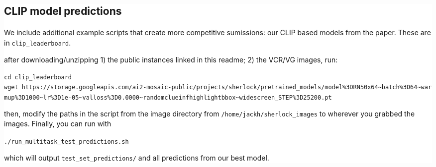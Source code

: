 ## CLIP model predictions

We include additional example scripts that create more competitive sumissions: our CLIP based models
from the paper. These are in `clip_leaderboard`.

after downloading/unzipping 1) the public instances linked in this readme; 2) the VCR/VG images, run:
```
cd clip_leaderboard
wget https://storage.googleapis.com/ai2-mosaic-public/projects/sherlock/pretrained_models/model%3DRN50x64~batch%3D64~warmup%3D1000~lr%3D1e-05~valloss%3D0.0000~randomclueinfhighlightbbox~widescreen_STEP%3D25200.pt
```

then, modify the paths in the script from the image directory from `/home/jackh/sherlock_images` to
wherever you grabbed the images. Finally, you can run with

```
./run_multitask_test_predictions.sh
```

which will output `test_set_predictions/` and all predictions from our best model.
